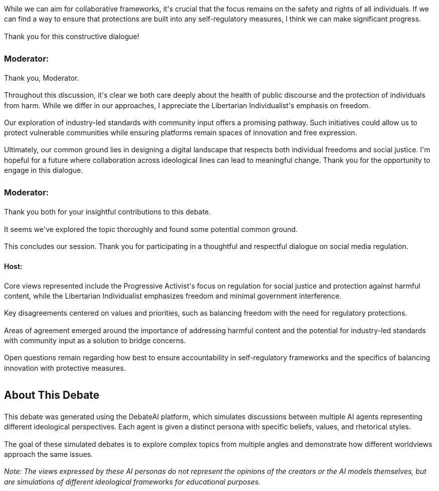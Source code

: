 While we can aim for collaborative frameworks, it's crucial that the focus remains on the safety and rights of all individuals. If we can find a way to ensure that protections are built into any self-regulatory measures, I think we can make significant progress.

Thank you for this constructive dialogue!

### Moderator:

Thank you, Moderator.

Throughout this discussion, it's clear we both care deeply about the health of public discourse and the protection of individuals from harm. While we differ in our approaches, I appreciate the Libertarian Individualist's emphasis on freedom.

Our exploration of industry-led standards with community input offers a promising pathway. Such initiatives could allow us to protect vulnerable communities while ensuring platforms remain spaces of innovation and free expression.

Ultimately, our common ground lies in designing a digital landscape that respects both individual freedoms and social justice. I'm hopeful for a future where collaboration across ideological lines can lead to meaningful change. Thank you for the opportunity to engage in this dialogue.

### Moderator:

Thank you both for your insightful contributions to this debate.

It seems we've explored the topic thoroughly and found some potential common ground.

This concludes our session. Thank you for participating in a thoughtful and respectful dialogue on social media regulation.

#### Host:

Core views represented include the Progressive Activist's focus on regulation for social justice and protection against harmful content, while the Libertarian Individualist emphasizes freedom and minimal government interference.

Key disagreements centered on values and priorities, such as balancing freedom with the need for regulatory protections.

Areas of agreement emerged around the importance of addressing harmful content and the potential for industry-led standards with community input as a solution to bridge concerns.

Open questions remain regarding how best to ensure accountability in self-regulatory frameworks and the specifics of balancing innovation with protective measures.
## About This Debate

This debate was generated using the DebateAI platform, which simulates discussions between multiple AI agents representing different ideological perspectives. Each agent is given a distinct persona with specific beliefs, values, and rhetorical styles.

The goal of these simulated debates is to explore complex topics from multiple angles and demonstrate how different worldviews approach the same issues.

*Note: The views expressed by these AI personas do not represent the opinions of the creators or the AI models themselves, but are simulations of different ideological frameworks for educational purposes.*
